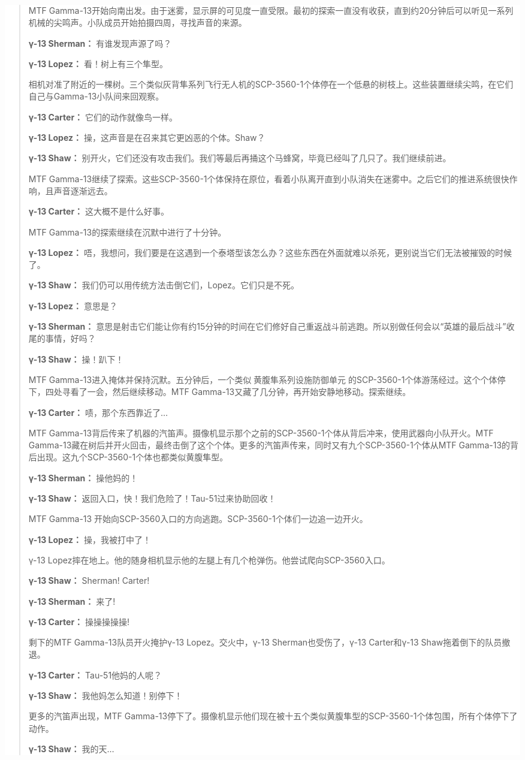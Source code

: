 > 
> MTF Gamma-13开始向南出发。由于迷雾，显示屏的可见度一直受限。最初的探索一直没有收获，直到约20分钟后可以听见一系列机械的尖鸣声。小队成员开始拍摄四周，寻找声音的来源。
> 
> **γ-13 Sherman：** 有谁发现声源了吗？
> 
> **γ-13 Lopez：** 看！树上有三个隼型。
> 
> 相机对准了附近的一棵树。三个类似灰背隼系列飞行无人机的SCP-3560-1个体停在一个低悬的树枝上。这些装置继续尖鸣，在它们自己与Gamma-13小队间来回观察。
> 
> **γ-13 Carter：** 它们的动作就像鸟一样。
> 
> **γ-13 Lopez：** 操，这声音是在召来其它更凶恶的个体。Shaw？
> 
> **γ-13 Shaw：** 别开火，它们还没有攻击我们。我们等最后再捅这个马蜂窝，毕竟已经叫了几只了。我们继续前进。
> 
> MTF Gamma-13继续了探索。这些SCP-3560-1个体保持在原位，看着小队离开直到小队消失在迷雾中。之后它们的推进系统很快作响，且声音逐渐远去。
> 
> **γ-13 Carter：** 这大概不是什么好事。
> 
> MTF Gamma-13的探索继续在沉默中进行了十分钟。
> 
> **γ-13 Lopez：** 唔，我想问，我们要是在这遇到一个泰塔型该怎么办？这些东西在外面就难以杀死，更别说当它们无法被摧毁的时候了。
> 
> **γ-13 Shaw：** 我们仍可以用传统方法击倒它们，Lopez。它们只是不死。
> 
> **γ-13 Lopez：** 意思是？
> 
> **γ-13 Sherman：** 意思是射击它们能让你有约15分钟的时间在它们修好自己重返战斗前逃跑。所以别做任何会以“英雄的最后战斗”收尾的事情，好吗？
> 
> **γ-13 Shaw：** 操！趴下！
> 
> MTF Gamma-13进入掩体并保持沉默。五分钟后，一个类似 黄腹隼系列设施防御单元 的SCP-3560-1个体游荡经过。这个个体停下，四处寻看了一会，然后继续移动。MTF Gamma-13又藏了几分钟，再开始安静地移动。探索继续。
> 
> **γ-13 Carter：** 啧，那个东西靠近了…
> 
> MTF Gamma-13背后传来了机器的汽笛声。摄像机显示那个之前的SCP-3560-1个体从背后冲来，使用武器向小队开火。MTF Gamma-13藏在树后并开火回击，最终击倒了这个个体。更多的汽笛声传来，同时又有九个SCP-3560-1个体从MTF Gamma-13的背后出现。这九个SCP-3560-1个体也都类似黄腹隼型。
> 
> **γ-13 Sherman：** 操他妈的！
> 
> **γ-13 Shaw：** 返回入口，快！我们危险了！Tau-51过来协助回收！
> 
> MTF Gamma-13 开始向SCP-3560入口的方向逃跑。SCP-3560-1个体们一边追一边开火。
> 
> **γ-13 Lopez：** 操，我被打中了！
> 
> γ-13 Lopez摔在地上。他的随身相机显示他的左腿上有几个枪弹伤。他尝试爬向SCP-3560入口。
> 
> **γ-13 Shaw：** Sherman! Carter!
> 
> **γ-13 Sherman：** 来了!
> 
> **γ-13 Carter：** 操操操操操!
> 
> 剩下的MTF Gamma-13队员开火掩护γ-13 Lopez。交火中，γ-13 Sherman也受伤了，γ-13 Carter和γ-13 Shaw拖着倒下的队员撤退。
> 
> **γ-13 Carter：** Tau-51他妈的人呢？
> 
> **γ-13 Shaw：** 我他妈怎么知道！别停下！
> 
> 更多的汽笛声出现，MTF Gamma-13停下了。摄像机显示他们现在被十五个类似黄腹隼型的SCP-3560-1个体包围，所有个体停下了动作。
> 
> **γ-13 Shaw：** 我的天…